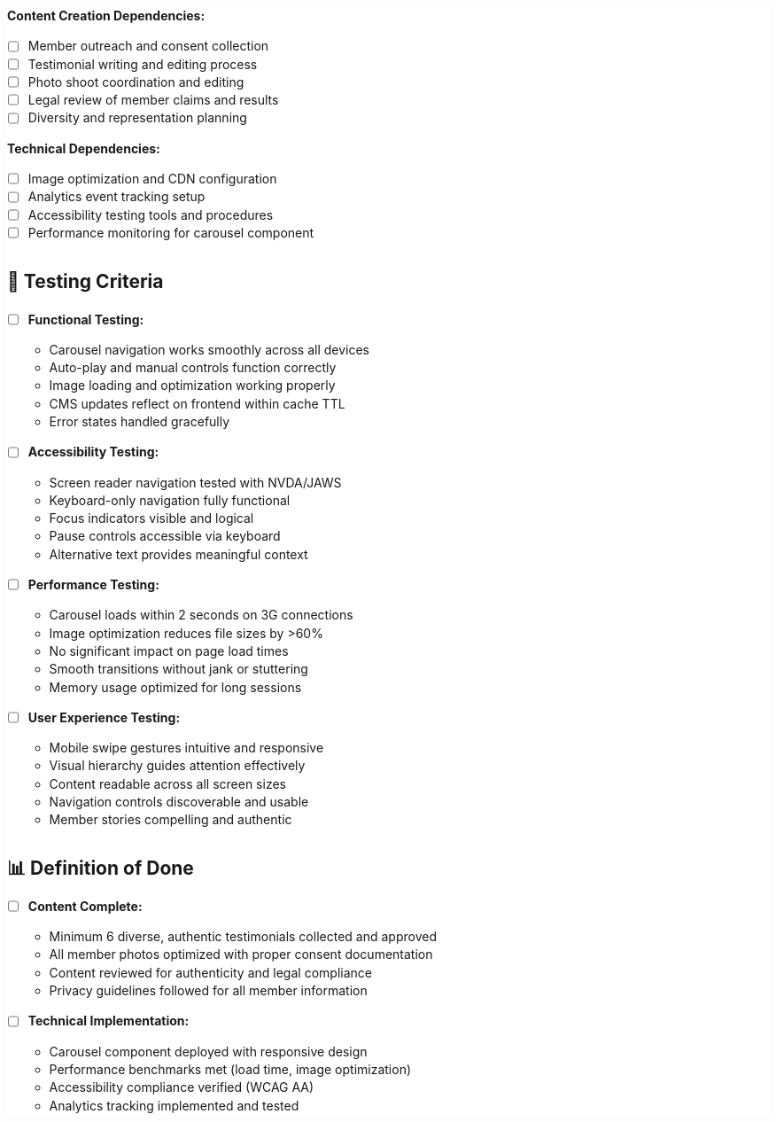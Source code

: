 **Content Creation Dependencies:**

- [ ] Member outreach and consent collection
- [ ] Testimonial writing and editing process
- [ ] Photo shoot coordination and editing
- [ ] Legal review of member claims and results
- [ ] Diversity and representation planning

**Technical Dependencies:**

- [ ] Image optimization and CDN configuration
- [ ] Analytics event tracking setup
- [ ] Accessibility testing tools and procedures
- [ ] Performance monitoring for carousel component

## 🧪 Testing Criteria

- [ ] **Functional Testing:**
  - Carousel navigation works smoothly across all devices
  - Auto-play and manual controls function correctly
  - Image loading and optimization working properly
  - CMS updates reflect on frontend within cache TTL
  - Error states handled gracefully

- [ ] **Accessibility Testing:**
  - Screen reader navigation tested with NVDA/JAWS
  - Keyboard-only navigation fully functional
  - Focus indicators visible and logical
  - Pause controls accessible via keyboard
  - Alternative text provides meaningful context

- [ ] **Performance Testing:**
  - Carousel loads within 2 seconds on 3G connections
  - Image optimization reduces file sizes by >60%
  - No significant impact on page load times
  - Smooth transitions without jank or stuttering
  - Memory usage optimized for long sessions

- [ ] **User Experience Testing:**
  - Mobile swipe gestures intuitive and responsive
  - Visual hierarchy guides attention effectively
  - Content readable across all screen sizes
  - Navigation controls discoverable and usable
  - Member stories compelling and authentic

## 📊 Definition of Done

- [ ] **Content Complete:**
  - Minimum 6 diverse, authentic testimonials collected and approved
  - All member photos optimized with proper consent documentation
  - Content reviewed for authenticity and legal compliance
  - Privacy guidelines followed for all member information

- [ ] **Technical Implementation:**
  - Carousel component deployed with responsive design
  - Performance benchmarks met (load time, image optimization)
  - Accessibility compliance verified (WCAG AA)
  - Analytics tracking implemented and tested
